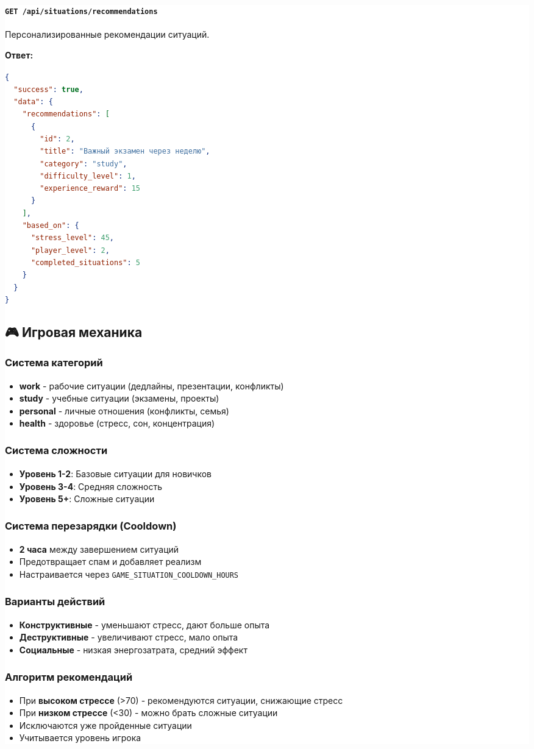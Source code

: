 #### `GET /api/situations/recommendations`
Персонализированные рекомендации ситуаций.

**Ответ:**
```json
{
  "success": true,
  "data": {
    "recommendations": [
      {
        "id": 2,
        "title": "Важный экзамен через неделю",
        "category": "study",
        "difficulty_level": 1,
        "experience_reward": 15
      }
    ],
    "based_on": {
      "stress_level": 45,
      "player_level": 2,
      "completed_situations": 5
    }
  }
}
```

## 🎮 Игровая механика

### Система категорий
- **work** - рабочие ситуации (дедлайны, презентации, конфликты)
- **study** - учебные ситуации (экзамены, проекты)  
- **personal** - личные отношения (конфликты, семья)
- **health** - здоровье (стресс, сон, концентрация)

### Система сложности
- **Уровень 1-2**: Базовые ситуации для новичков
- **Уровень 3-4**: Средняя сложность  
- **Уровень 5+**: Сложные ситуации

### Система перезарядки (Cooldown)
- **2 часа** между завершением ситуаций
- Предотвращает спам и добавляет реализм
- Настраивается через `GAME_SITUATION_COOLDOWN_HOURS`

### Варианты действий
- **Конструктивные** - уменьшают стресс, дают больше опыта
- **Деструктивные** - увеличивают стресс, мало опыта  
- **Социальные** - низкая энергозатрата, средний эффект

### Алгоритм рекомендаций
- При **высоком стрессе** (>70) - рекомендуются ситуации, снижающие стресс
- При **низком стрессе** (<30) - можно брать сложные ситуации
- Исключаются уже пройденные ситуации
- Учитывается уровень игрока
